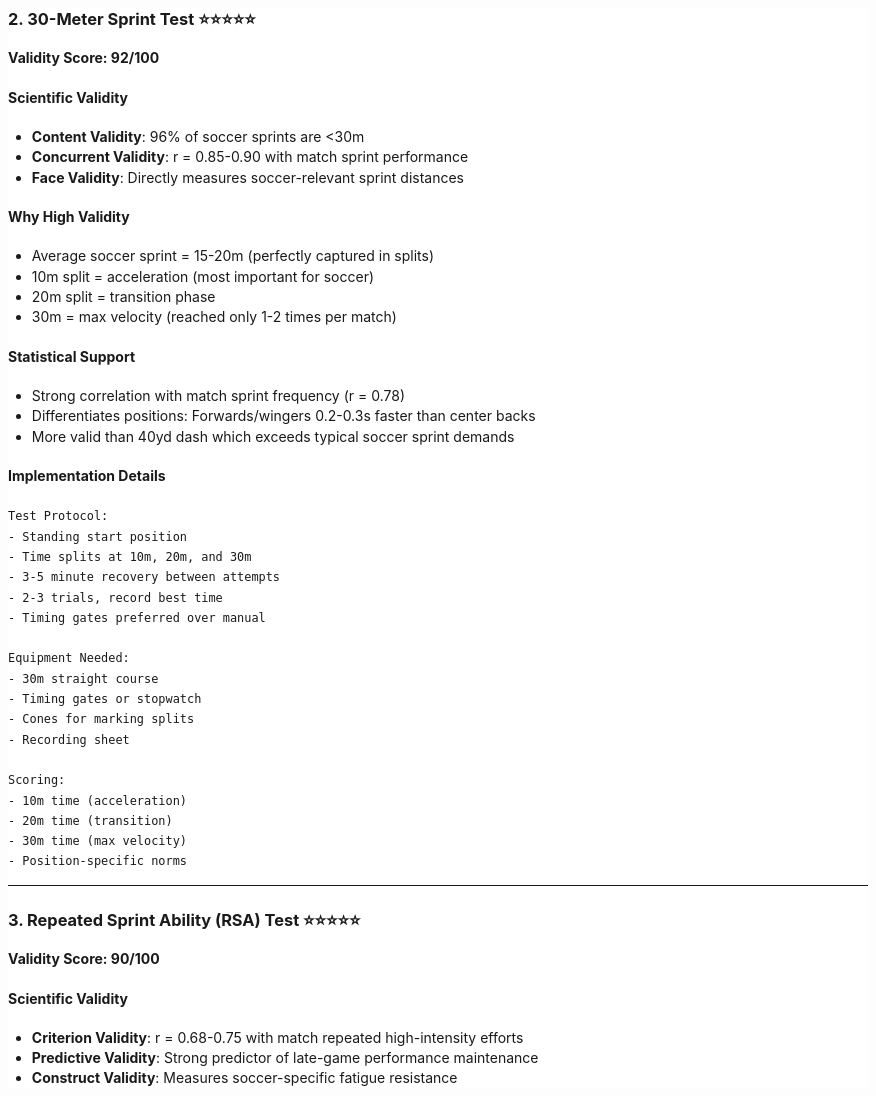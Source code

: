 
### 2. 30-Meter Sprint Test ⭐⭐⭐⭐⭐
**Validity Score: 92/100**

#### Scientific Validity
- **Content Validity**: 96% of soccer sprints are <30m
- **Concurrent Validity**: r = 0.85-0.90 with match sprint performance
- **Face Validity**: Directly measures soccer-relevant sprint distances

#### Why High Validity
- Average soccer sprint = 15-20m (perfectly captured in splits)
- 10m split = acceleration (most important for soccer)
- 20m split = transition phase
- 30m = max velocity (reached only 1-2 times per match)

#### Statistical Support
- Strong correlation with match sprint frequency (r = 0.78)
- Differentiates positions: Forwards/wingers 0.2-0.3s faster than center backs
- More valid than 40yd dash which exceeds typical soccer sprint demands

#### Implementation Details
```
Test Protocol:
- Standing start position
- Time splits at 10m, 20m, and 30m
- 3-5 minute recovery between attempts
- 2-3 trials, record best time
- Timing gates preferred over manual

Equipment Needed:
- 30m straight course
- Timing gates or stopwatch
- Cones for marking splits
- Recording sheet

Scoring:
- 10m time (acceleration)
- 20m time (transition)
- 30m time (max velocity)
- Position-specific norms
```

---

### 3. Repeated Sprint Ability (RSA) Test ⭐⭐⭐⭐⭐
**Validity Score: 90/100**

#### Scientific Validity
- **Criterion Validity**: r = 0.68-0.75 with match repeated high-intensity efforts
- **Predictive Validity**: Strong predictor of late-game performance maintenance
- **Construct Validity**: Measures soccer-specific fatigue resistance
